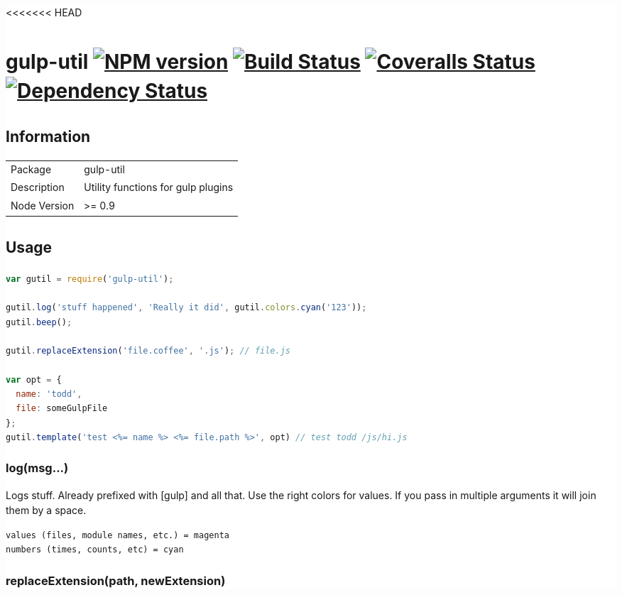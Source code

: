 <<<<<<< HEAD
# gulp-util [![NPM version][npm-image]][npm-url] [![Build Status][travis-image]][travis-url] [![Coveralls Status][coveralls-image]][coveralls-url] [![Dependency Status][depstat-image]][depstat-url]

## Information

<table>
<tr> 
<td>Package</td><td>gulp-util</td>
</tr>
<tr>
<td>Description</td>
<td>Utility functions for gulp plugins</td>
</tr>
<tr>
<td>Node Version</td>
<td>>= 0.9</td>
</tr>
</table>

## Usage

```javascript
var gutil = require('gulp-util');

gutil.log('stuff happened', 'Really it did', gutil.colors.cyan('123'));
gutil.beep();

gutil.replaceExtension('file.coffee', '.js'); // file.js

var opt = {
  name: 'todd',
  file: someGulpFile
};
gutil.template('test <%= name %> <%= file.path %>', opt) // test todd /js/hi.js
```

### log(msg...)

Logs stuff. Already prefixed with [gulp] and all that. Use the right colors for values. If you pass in multiple arguments it will join them by a space.

```
values (files, module names, etc.) = magenta
numbers (times, counts, etc) = cyan
```

### replaceExtension(path, newExtension)


[npm-url]: https://npmjs.org/package/gulp-util
[npm-image]: https://badge.fury.io/js/gulp-util.svg
[travis-url]: https://travis-ci.org/gulpjs/gulp-util
[travis-image]: https://travis-ci.org/gulpjs/gulp-util.svg?branch=master
[coveralls-url]: https://coveralls.io/r/gulpjs/gulp-util
[coveralls-image]: https://coveralls.io/repos/gulpjs/gulp-util/badge.png
[depstat-url]: https://david-dm.org/gulpjs/gulp-util
[depstat-image]: https://david-dm.org/gulpjs/gulp-util.svg
[npm-url]: https://npmjs.org/package/gulp-util
[npm-image]: https://badge.fury.io/js/gulp-util.svg
[travis-url]: https://travis-ci.org/gulpjs/gulp-util
[travis-image]: https://travis-ci.org/gulpjs/gulp-util.svg?branch=master
[coveralls-url]: https://coveralls.io/r/gulpjs/gulp-util
[coveralls-image]: https://coveralls.io/repos/gulpjs/gulp-util/badge.png
[depstat-url]: https://david-dm.org/gulpjs/gulp-util
[depstat-image]: https://david-dm.org/gulpjs/gulp-util.svg
